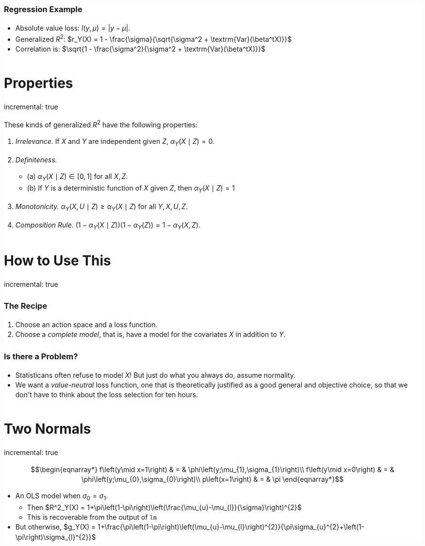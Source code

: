 ### Regression Example
- Absolute value loss: $l\left(y, \mu\right) = |y - \mu|$. 
- Generalized $R^2$: $r_Y(X) = 1 - \frac{\sigma}{\sqrt{\sigma^2 + \textrm{Var}(\beta^tX)}}$
- Correlation is: $\sqrt{1 - \frac{\sigma^2}{\sigma^2 + \textrm{Var}(\beta^tX)}}$

Properties
========================================================
incremental: true

These kinds of generalized $R^2$ have the following properties:

1. *Irrelevance.* If $X$ and $Y$ are independent given $Z$,
$\alpha_{Y}\left(X\mid Z\right)=0$. 

2. *Definiteness.* 
   - (a) $\alpha_{Y}\left(X\mid Z\right)\in\left[0,1\right]$ for all $X,Z$. 
   - (b) If $Y$ is a deterministic function of $X$ given $Z$, then $\alpha_{Y}\left(X\mid Z\right)=1$

3. *Monotonicity.* $\alpha_{Y}\left(X,U\mid Z\right)\geq\alpha_{Y}\left(X\mid Z\right)$
for all $Y,X,U,Z$.

4. *Composition Rule.* $\left(1-\alpha_{Y}\left(X\mid Z\right)\right)\left(1-\alpha_{Y}\left(Z\right)\right)=1-\alpha_{Y}\left(X,Z\right)$.

How to Use This
========================================================  
incremental: true

### The Recipe
1. Choose an action space and a loss function.
2. Choose a *complete model*, that is, have a model for the covariates $X$ in addition
   to $Y$.

### Is there a Problem?
* Statisticans often refuse to model $X$! But just do what you always do, 
  assume normality.
* We want a *value-neutral* loss function, one that is theoretically justified
  as a good general and objective choice, so that we don't have to think about
  the loss selection for ten hours.

Two Normals
========================================================  
incremental: true

$$\begin{eqnarray*}
f\left(y\mid x=1\right) & = & \phi\left(y;\mu_{1},\sigma_{1}\right)\\
f\left(y\mid x=0\right) & = & \phi\left(y;\mu_{0},\sigma_{0}\right)\\
p\left(x=1\right) & = & \pi
\end{eqnarray*}$$

- An OLS model when $\sigma_0 = \sigma_1$.
  - Then $R^2_Y(X) = 1+\pi\left(1-\pi\right)\left(\frac{\mu_{u}-\mu_{l}}{\sigma}\right)^{2}$
  - This is recoverable from the output of `lm` 
- But otherwise, $g_Y(X) = 1+\frac{\pi\left(1-\pi\right)\left(\mu_{u}-\mu_{l}\right)^{2}}{\pi\sigma_{u}^{2}+\left(1-\pi\right)\sigma_{l}^{2}}$
